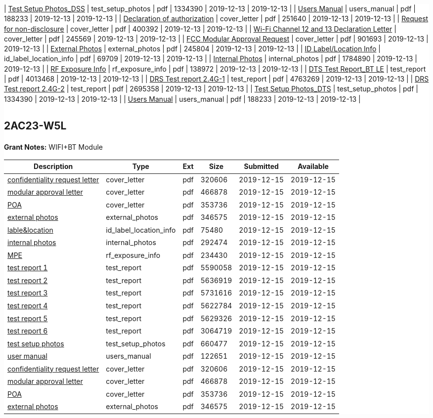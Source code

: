 | [Test Setup Photos_DSS](2AC23-WT22M/92c3fd91915c2b49b591a16cb86960ca/4550126.pdf) | test_setup_photos | pdf | 1334390 | 2019-12-13 | 2019-12-13 |
| [Users Manual](2AC23-WT22M/92c3fd91915c2b49b591a16cb86960ca/4550123.pdf) | users_manual | pdf | 188233 | 2019-12-13 | 2019-12-13 |
| [Declaration of authorization](2AC23-WT22M/c286256ac1d10464b64c9115c48c8125/4550101.pdf) | cover_letter | pdf | 251640 | 2019-12-13 | 2019-12-13 |
| [Request for non-disclosure](2AC23-WT22M/c286256ac1d10464b64c9115c48c8125/4550102.pdf) | cover_letter | pdf | 400392 | 2019-12-13 | 2019-12-13 |
| [Wi-Fi Channel 12 and 13 Declaration Letter](2AC23-WT22M/c286256ac1d10464b64c9115c48c8125/4550129.pdf) | cover_letter | pdf | 245569 | 2019-12-13 | 2019-12-13 |
| [FCC Modular Approval Request](2AC23-WT22M/c286256ac1d10464b64c9115c48c8125/4550103.pdf) | cover_letter | pdf | 901693 | 2019-12-13 | 2019-12-13 |
| [External Photos](2AC23-WT22M/c286256ac1d10464b64c9115c48c8125/4550125.pdf) | external_photos | pdf | 245804 | 2019-12-13 | 2019-12-13 |
| [ID Label/Location Info](2AC23-WT22M/c286256ac1d10464b64c9115c48c8125/4550122.pdf) | id_label_location_info | pdf | 69709 | 2019-12-13 | 2019-12-13 |
| [Internal Photos](2AC23-WT22M/c286256ac1d10464b64c9115c48c8125/4550124.pdf) | internal_photos | pdf | 1784890 | 2019-12-13 | 2019-12-13 |
| [RF Exposure Info](2AC23-WT22M/c286256ac1d10464b64c9115c48c8125/4550105.pdf) | rf_exposure_info | pdf | 138972 | 2019-12-13 | 2019-12-13 |
| [DTS Test Report_BT LE](2AC23-WT22M/c286256ac1d10464b64c9115c48c8125/4550145.pdf) | test_report | pdf | 4013468 | 2019-12-13 | 2019-12-13 |
| [DRS Test report 2.4G-1](2AC23-WT22M/c286256ac1d10464b64c9115c48c8125/4550324.pdf) | test_report | pdf | 4763269 | 2019-12-13 | 2019-12-13 |
| [DRS Test report 2.4G-2](2AC23-WT22M/c286256ac1d10464b64c9115c48c8125/4550325.pdf) | test_report | pdf | 2695358 | 2019-12-13 | 2019-12-13 |
| [Test Setup Photos_DTS](2AC23-WT22M/c286256ac1d10464b64c9115c48c8125/4550126.pdf) | test_setup_photos | pdf | 1334390 | 2019-12-13 | 2019-12-13 |
| [Users Manual](2AC23-WT22M/c286256ac1d10464b64c9115c48c8125/4550123.pdf) | users_manual | pdf | 188233 | 2019-12-13 | 2019-12-13 |
## 2AC23-W5L
**Grant Notes:** WIFI+BT Module

| Description | Type | Ext | Size | Submitted | Available |
| ----------- | ---- | --- | ---- | --------- | --------- |
| [confidentiality request letter](2AC23-W5L/4ff217443e86e6402b915ec0a28596cf/4552229.pdf) | cover_letter | pdf | 320606 | 2019-12-15 | 2019-12-15 |
| [modular approval letter](2AC23-W5L/4ff217443e86e6402b915ec0a28596cf/4552233.pdf) | cover_letter | pdf | 466878 | 2019-12-15 | 2019-12-15 |
| [POA](2AC23-W5L/4ff217443e86e6402b915ec0a28596cf/4552241.pdf) | cover_letter | pdf | 353736 | 2019-12-15 | 2019-12-15 |
| [external photos](2AC23-W5L/4ff217443e86e6402b915ec0a28596cf/4552230.pdf) | external_photos | pdf | 346575 | 2019-12-15 | 2019-12-15 |
| [lable&location](2AC23-W5L/4ff217443e86e6402b915ec0a28596cf/4552232.pdf) | id_label_location_info | pdf | 75480 | 2019-12-15 | 2019-12-15 |
| [internal photos](2AC23-W5L/4ff217443e86e6402b915ec0a28596cf/4552231.pdf) | internal_photos | pdf | 292474 | 2019-12-15 | 2019-12-15 |
| [MPE](2AC23-W5L/4ff217443e86e6402b915ec0a28596cf/4552234.pdf) | rf_exposure_info | pdf | 234430 | 2019-12-15 | 2019-12-15 |
| [test report 1](2AC23-W5L/4ff217443e86e6402b915ec0a28596cf/4552270.pdf) | test_report | pdf | 5590058 | 2019-12-15 | 2019-12-15 |
| [test report 2](2AC23-W5L/4ff217443e86e6402b915ec0a28596cf/4552271.pdf) | test_report | pdf | 5636919 | 2019-12-15 | 2019-12-15 |
| [test report 3](2AC23-W5L/4ff217443e86e6402b915ec0a28596cf/4552272.pdf) | test_report | pdf | 5731616 | 2019-12-15 | 2019-12-15 |
| [test report 4](2AC23-W5L/4ff217443e86e6402b915ec0a28596cf/4552273.pdf) | test_report | pdf | 5622784 | 2019-12-15 | 2019-12-15 |
| [test report 5](2AC23-W5L/4ff217443e86e6402b915ec0a28596cf/4552274.pdf) | test_report | pdf | 5629326 | 2019-12-15 | 2019-12-15 |
| [test report 6](2AC23-W5L/4ff217443e86e6402b915ec0a28596cf/4552275.pdf) | test_report | pdf | 3064719 | 2019-12-15 | 2019-12-15 |
| [test setup photos](2AC23-W5L/4ff217443e86e6402b915ec0a28596cf/4552263.pdf) | test_setup_photos | pdf | 660477 | 2019-12-15 | 2019-12-15 |
| [user manual](2AC23-W5L/4ff217443e86e6402b915ec0a28596cf/4552242.pdf) | users_manual | pdf | 122651 | 2019-12-15 | 2019-12-15 |
| [confidentiality request letter](2AC23-W5L/590f53944a527cbea5e35b7ea4903a84/4552229.pdf) | cover_letter | pdf | 320606 | 2019-12-15 | 2019-12-15 |
| [modular approval letter](2AC23-W5L/590f53944a527cbea5e35b7ea4903a84/4552233.pdf) | cover_letter | pdf | 466878 | 2019-12-15 | 2019-12-15 |
| [POA](2AC23-W5L/590f53944a527cbea5e35b7ea4903a84/4552241.pdf) | cover_letter | pdf | 353736 | 2019-12-15 | 2019-12-15 |
| [external photos](2AC23-W5L/590f53944a527cbea5e35b7ea4903a84/4552230.pdf) | external_photos | pdf | 346575 | 2019-12-15 | 2019-12-15 |